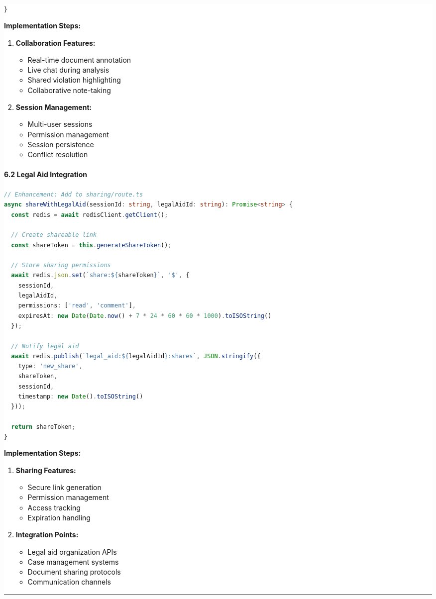 ```typescript
}
```

**Implementation Steps:**
1. **Collaboration Features:**
   - Real-time document annotation
   - Live chat during analysis
   - Shared violation highlighting
   - Collaborative note-taking

2. **Session Management:**
   - Multi-user sessions
   - Permission management
   - Session persistence
   - Conflict resolution

#### **6.2 Legal Aid Integration**
```typescript
// Enhancement: Add to sharing/route.ts
async shareWithLegalAid(sessionId: string, legalAidId: string): Promise<string> {
  const redis = await redisClient.getClient();
  
  // Create shareable link
  const shareToken = this.generateShareToken();
  
  // Store sharing permissions
  await redis.json.set(`share:${shareToken}`, '$', {
    sessionId,
    legalAidId,
    permissions: ['read', 'comment'],
    expiresAt: new Date(Date.now() + 7 * 24 * 60 * 60 * 1000).toISOString()
  });
  
  // Notify legal aid
  await redis.publish(`legal_aid:${legalAidId}:shares`, JSON.stringify({
    type: 'new_share',
    shareToken,
    sessionId,
    timestamp: new Date().toISOString()
  }));
  
  return shareToken;
}
```

**Implementation Steps:**
1. **Sharing Features:**
   - Secure link generation
   - Permission management
   - Access tracking
   - Expiration handling

2. **Integration Points:**
   - Legal aid organization APIs
   - Case management systems
   - Document sharing protocols
   - Communication channels

---